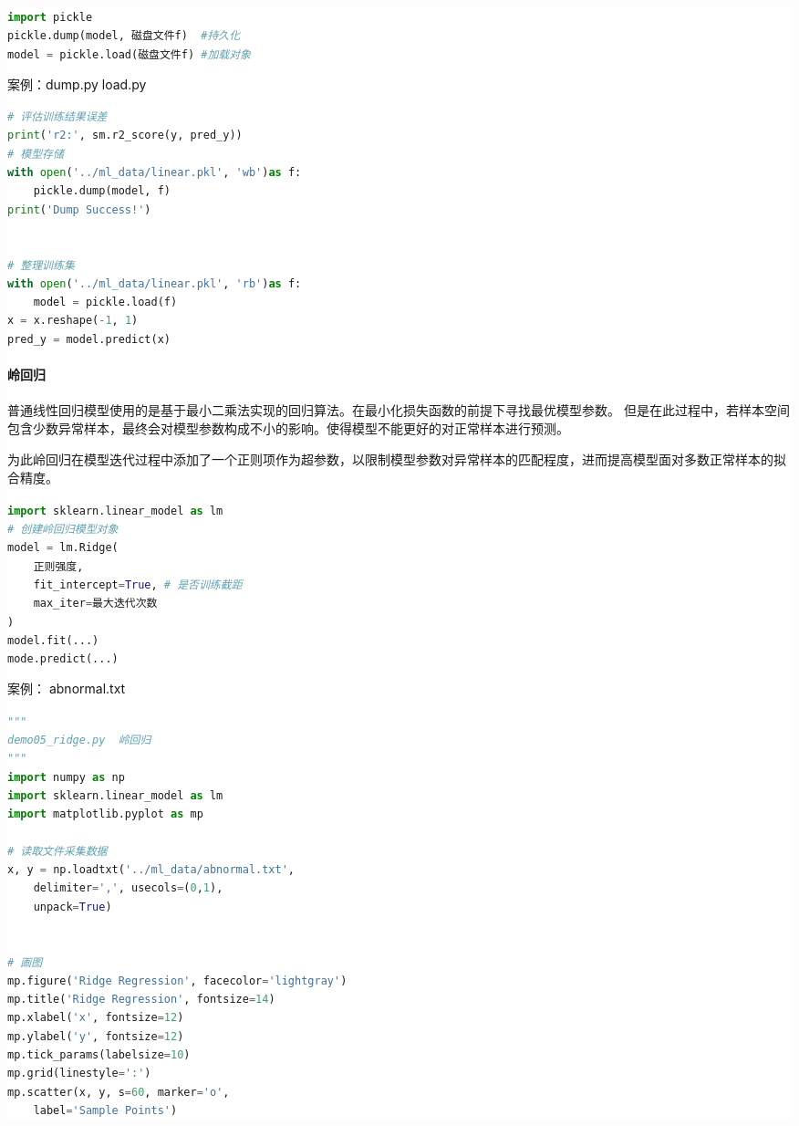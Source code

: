 ```python
import pickle
pickle.dump(model, 磁盘文件f)  #持久化
model = pickle.load(磁盘文件f) #加载对象
```

案例：dump.py   load.py

```python
# 评估训练结果误差
print('r2:', sm.r2_score(y, pred_y))
# 模型存储
with open('../ml_data/linear.pkl', 'wb')as f:
	pickle.dump(model, f)
print('Dump Success!')


# 整理训练集 
with open('../ml_data/linear.pkl', 'rb')as f:
	model = pickle.load(f) 
x = x.reshape(-1, 1)
pred_y = model.predict(x)
```

#### 岭回归

普通线性回归模型使用的是基于最小二乘法实现的回归算法。在最小化损失函数的前提下寻找最优模型参数。 但是在此过程中，若样本空间包含少数异常样本，最终会对模型参数构成不小的影响。使得模型不能更好的对正常样本进行预测。

为此岭回归在模型迭代过程中添加了一个正则项作为超参数，以限制模型参数对异常样本的匹配程度，进而提高模型面对多数正常样本的拟合精度。

```python
import sklearn.linear_model as lm
# 创建岭回归模型对象
model = lm.Ridge(
    正则强度, 
    fit_intercept=True, # 是否训练截距
	max_iter=最大迭代次数 
)
model.fit(...)
mode.predict(...)
```

案例： abnormal.txt

```python
"""
demo05_ridge.py  岭回归
"""
import numpy as np
import sklearn.linear_model as lm
import matplotlib.pyplot as mp

# 读取文件采集数据
x, y = np.loadtxt('../ml_data/abnormal.txt', 
	delimiter=',', usecols=(0,1), 
	unpack=True)


# 画图
mp.figure('Ridge Regression', facecolor='lightgray')
mp.title('Ridge Regression', fontsize=14)
mp.xlabel('x', fontsize=12)
mp.ylabel('y', fontsize=12)
mp.tick_params(labelsize=10)
mp.grid(linestyle=':')
mp.scatter(x, y, s=60, marker='o', 
	label='Sample Points')
```